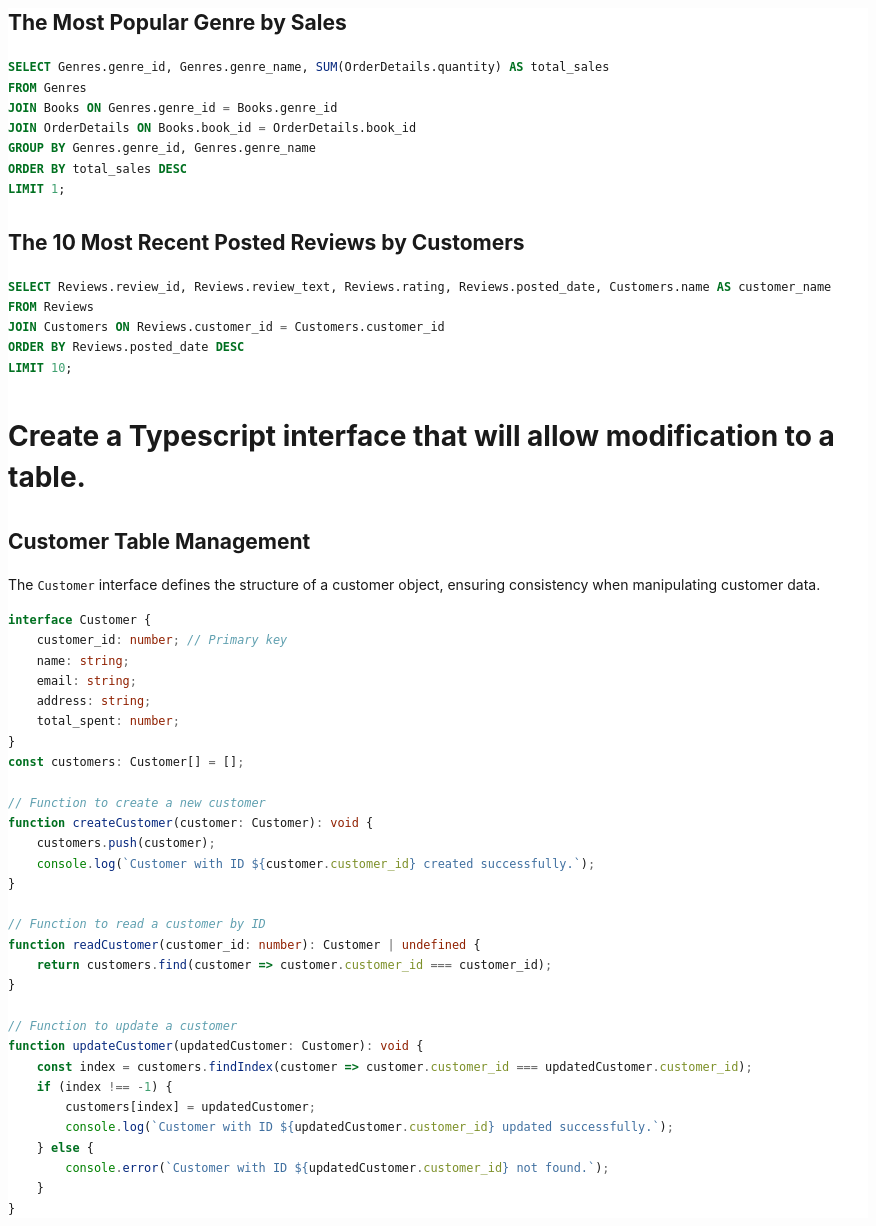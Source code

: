 ## The Most Popular Genre by Sales
```sql
SELECT Genres.genre_id, Genres.genre_name, SUM(OrderDetails.quantity) AS total_sales
FROM Genres
JOIN Books ON Genres.genre_id = Books.genre_id
JOIN OrderDetails ON Books.book_id = OrderDetails.book_id
GROUP BY Genres.genre_id, Genres.genre_name
ORDER BY total_sales DESC
LIMIT 1;
```
## The 10 Most Recent Posted Reviews by Customers
```sql
SELECT Reviews.review_id, Reviews.review_text, Reviews.rating, Reviews.posted_date, Customers.name AS customer_name
FROM Reviews
JOIN Customers ON Reviews.customer_id = Customers.customer_id
ORDER BY Reviews.posted_date DESC
LIMIT 10;
```

# Create a Typescript interface that will allow modification to a table. 
## Customer Table Management


The `Customer` interface defines the structure of a customer object, ensuring consistency when manipulating customer data.

```typescript
interface Customer {
    customer_id: number; // Primary key
    name: string;
    email: string;
    address: string;
    total_spent: number;
}
const customers: Customer[] = [];

// Function to create a new customer
function createCustomer(customer: Customer): void {
    customers.push(customer);
    console.log(`Customer with ID ${customer.customer_id} created successfully.`);
}

// Function to read a customer by ID
function readCustomer(customer_id: number): Customer | undefined {
    return customers.find(customer => customer.customer_id === customer_id);
}

// Function to update a customer
function updateCustomer(updatedCustomer: Customer): void {
    const index = customers.findIndex(customer => customer.customer_id === updatedCustomer.customer_id);
    if (index !== -1) {
        customers[index] = updatedCustomer;
        console.log(`Customer with ID ${updatedCustomer.customer_id} updated successfully.`);
    } else {
        console.error(`Customer with ID ${updatedCustomer.customer_id} not found.`);
    }
}

```